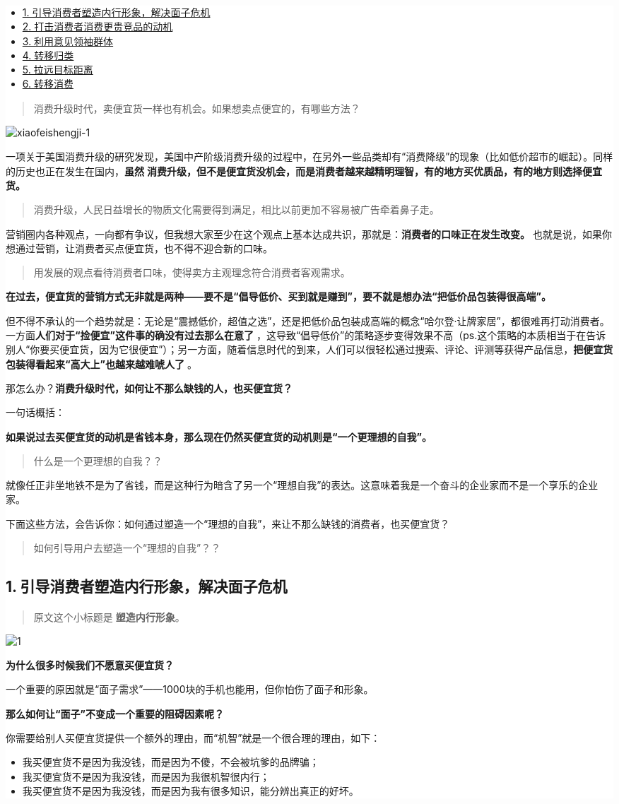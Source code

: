 

- [1. 引导消费者塑造内行形象，解决面子危机](#1-引导消费者塑造内行形象解决面子危机)
- [2. 打击消费者消费更贵竞品的动机](#2-打击消费者消费更贵竞品的动机)
- [3. 利用意见领袖群体](#3-利用意见领袖群体)
- [4. 转移归类](#4-转移归类)
- [5. 拉远目标距离](#5-拉远目标距离)
- [6. 转移消费](#6-转移消费)



  
> 消费升级时代，卖便宜货一样也有机会。如果想卖点便宜的，有哪些方法？

![xiaofeishengji-1](http://image.woshipm.com/wp-files/2016/08/xiaofeishengji-1.png!v.jpg)

一项关于美国消费升级的研究发现，美国中产阶级消费升级的过程中，在另外一些品类却有“消费降级”的现象（比如低价超市的崛起）。同样的历史也正在发生在国内，**虽然** **消费升级，但不是便宜货没机会，而是消费者越来越精明理智，有的地方买优质品，有的地方则选择便宜货。**

> 消费升级，人民日益增长的物质文化需要得到满足，相比以前更加不容易被广告牵着鼻子走。

营销圈内各种观点，一向都有争议，但我想大家至少在这个观点上基本达成共识，那就是：**消费者的口味正在发生改变。** 也就是说，如果你想通过营销，让消费者买点便宜货，也不得不迎合新的口味。

> 用发展的观点看待消费者口味，使得卖方主观理念符合消费者客观需求。

**在过去，便宜货的营销方式无非就是两种——要不是“倡导低价、买到就是赚到”，要不就是想办法“把低价品包装得很高端”。**

但不得不承认的一个趋势就是：无论是“震撼低价，超值之选”，还是把低价品包装成高端的概念“哈尔登·让牌家居”，都很难再打动消费者。一方面**人们对于“捡便宜”这件事的确没有过去那么在意了** ，这导致“倡导低价”的策略逐步变得效果不高（ps.这个策略的本质相当于在告诉别人“你要买便宜货，因为它很便宜”）；另一方面，随着信息时代的到来，人们可以很轻松通过搜索、评论、评测等获得产品信息，**把便宜货包装得看起来“高大上”也越来越难唬人了** 。

那怎么办？**消费升级时代，如何让不那么缺钱的人，也买便宜货？**

一句话概括：

**如果说过去买便宜货的动机是省钱本身，那么现在仍然买便宜货的动机则是“一个更理想的自我”。**

> 什么是一个更理想的自我？？

就像任正非坐地铁不是为了省钱，而是这种行为暗含了另一个“理想自我”的表达。这意味着我是一个奋斗的企业家而不是一个享乐的企业家。

下面这些方法，会告诉你：如何通过塑造一个“理想的自我”，来让不那么缺钱的消费者，也买便宜货？

> 如何引导用户去塑造一个“理想的自我”？？

## 1. 引导消费者塑造内行形象，解决面子危机

> 原文这个小标题是 **塑造内行形象**。

![1](http://image.woshipm.com/wp-files/2016/08/1-295.jpg!v.jpg)

**为什么很多时候我们不愿意买便宜货？**

一个重要的原因就是“面子需求”——1000块的手机也能用，但你怕伤了面子和形象。

**那么如何让“面子”不变成一个重要的阻碍因素呢？**

你需要给别人买便宜货提供一个额外的理由，而“机智”就是一个很合理的理由，如下：

- 我买便宜货不是因为我没钱，而是因为不傻，不会被坑爹的品牌骗；
- 我买便宜货不是因为我没钱，而是因为我很机智很内行；
- 我买便宜货不是因为我没钱，而是因为我有很多知识，能分辨出真正的好坏。
